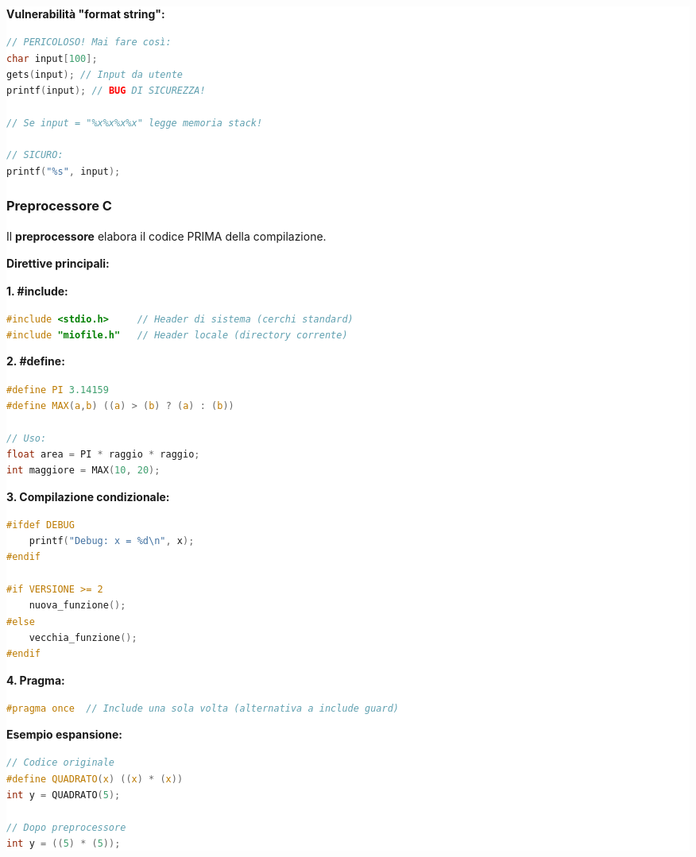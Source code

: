 **Vulnerabilità "format string":**
```c
// PERICOLOSO! Mai fare così:
char input[100];
gets(input); // Input da utente
printf(input); // BUG DI SICUREZZA!

// Se input = "%x%x%x%x" legge memoria stack!

// SICURO:
printf("%s", input);
```

### Preprocessore C

Il **preprocessore** elabora il codice PRIMA della compilazione.

**Direttive principali:**

**1. #include:**
```c
#include <stdio.h>     // Header di sistema (cerchi standard)
#include "miofile.h"   // Header locale (directory corrente)
```

**2. #define:**
```c
#define PI 3.14159
#define MAX(a,b) ((a) > (b) ? (a) : (b))

// Uso:
float area = PI * raggio * raggio;
int maggiore = MAX(10, 20);
```

**3. Compilazione condizionale:**
```c
#ifdef DEBUG
    printf("Debug: x = %d\n", x);
#endif

#if VERSIONE >= 2
    nuova_funzione();
#else
    vecchia_funzione();
#endif
```

**4. Pragma:**
```c
#pragma once  // Include una sola volta (alternativa a include guard)
```

**Esempio espansione:**
```c
// Codice originale
#define QUADRATO(x) ((x) * (x))
int y = QUADRATO(5);

// Dopo preprocessore
int y = ((5) * (5));
```
